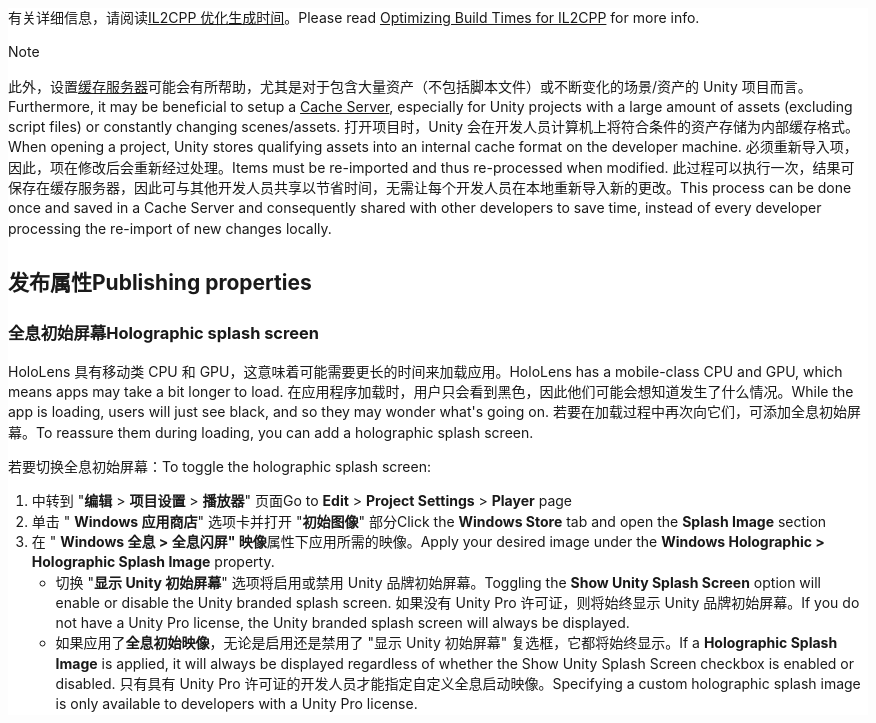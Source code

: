 <span data-ttu-id="a6dbd-177">有关详细信息，请阅读[IL2CPP 优化生成时间](https://docs.unity3d.com/Manual/IL2CPP-OptimizingBuildTimes.html)。</span><span class="sxs-lookup"><span data-stu-id="a6dbd-177">Please read [Optimizing Build Times for IL2CPP](https://docs.unity3d.com/Manual/IL2CPP-OptimizingBuildTimes.html) for more info.</span></span>

> [!NOTE]
> <span data-ttu-id="a6dbd-178">此外，设置[缓存服务器](https://docs.unity3d.com/Manual/CacheServer.html)可能会有所帮助，尤其是对于包含大量资产（不包括脚本文件）或不断变化的场景/资产的 Unity 项目而言。</span><span class="sxs-lookup"><span data-stu-id="a6dbd-178">Furthermore, it may be beneficial to setup a [Cache Server](https://docs.unity3d.com/Manual/CacheServer.html), especially for Unity projects with a large amount of assets (excluding script files) or constantly changing scenes/assets.</span></span> <span data-ttu-id="a6dbd-179">打开项目时，Unity 会在开发人员计算机上将符合条件的资产存储为内部缓存格式。</span><span class="sxs-lookup"><span data-stu-id="a6dbd-179">When opening a project, Unity stores qualifying assets into an internal cache format on the developer machine.</span></span> <span data-ttu-id="a6dbd-180">必须重新导入项，因此，项在修改后会重新经过处理。</span><span class="sxs-lookup"><span data-stu-id="a6dbd-180">Items must be re-imported and thus re-processed when modified.</span></span> <span data-ttu-id="a6dbd-181">此过程可以执行一次，结果可保存在缓存服务器，因此可与其他开发人员共享以节省时间，无需让每个开发人员在本地重新导入新的更改。</span><span class="sxs-lookup"><span data-stu-id="a6dbd-181">This process can be done once and saved in a Cache Server and consequently shared with other developers to save time, instead of every developer processing the re-import of new changes locally.</span></span>

## <a name="publishing-properties"></a><span data-ttu-id="a6dbd-182">发布属性</span><span class="sxs-lookup"><span data-stu-id="a6dbd-182">Publishing properties</span></span>

### <a name="holographic-splash-screen"></a><span data-ttu-id="a6dbd-183">全息初始屏幕</span><span class="sxs-lookup"><span data-stu-id="a6dbd-183">Holographic splash screen</span></span>

<span data-ttu-id="a6dbd-184">HoloLens 具有移动类 CPU 和 GPU，这意味着可能需要更长的时间来加载应用。</span><span class="sxs-lookup"><span data-stu-id="a6dbd-184">HoloLens has a mobile-class CPU and GPU, which means apps may take a bit longer to load.</span></span> <span data-ttu-id="a6dbd-185">在应用程序加载时，用户只会看到黑色，因此他们可能会想知道发生了什么情况。</span><span class="sxs-lookup"><span data-stu-id="a6dbd-185">While the app is loading, users will just see black, and so they may wonder what's going on.</span></span> <span data-ttu-id="a6dbd-186">若要在加载过程中再次向它们，可添加全息初始屏幕。</span><span class="sxs-lookup"><span data-stu-id="a6dbd-186">To reassure them during loading, you can add a holographic splash screen.</span></span>

<span data-ttu-id="a6dbd-187">若要切换全息初始屏幕：</span><span class="sxs-lookup"><span data-stu-id="a6dbd-187">To toggle the holographic splash screen:</span></span>

1) <span data-ttu-id="a6dbd-188">中转到 "**编辑**  >  **项目设置**  >  **播放器**" 页面</span><span class="sxs-lookup"><span data-stu-id="a6dbd-188">Go to **Edit** > **Project Settings** > **Player** page</span></span>
2) <span data-ttu-id="a6dbd-189">单击 " **Windows 应用商店**" 选项卡并打开 "**初始图像**" 部分</span><span class="sxs-lookup"><span data-stu-id="a6dbd-189">Click the **Windows Store** tab and open the **Splash Image** section</span></span>
3) <span data-ttu-id="a6dbd-190">在 " **Windows 全息 > 全息闪屏" 映像**属性下应用所需的映像。</span><span class="sxs-lookup"><span data-stu-id="a6dbd-190">Apply your desired image under the **Windows Holographic > Holographic Splash Image** property.</span></span>
    - <span data-ttu-id="a6dbd-191">切换 "**显示 Unity 初始屏幕**" 选项将启用或禁用 Unity 品牌初始屏幕。</span><span class="sxs-lookup"><span data-stu-id="a6dbd-191">Toggling the **Show Unity Splash Screen** option will enable or disable the Unity branded splash screen.</span></span> <span data-ttu-id="a6dbd-192">如果没有 Unity Pro 许可证，则将始终显示 Unity 品牌初始屏幕。</span><span class="sxs-lookup"><span data-stu-id="a6dbd-192">If you do not have a Unity Pro license, the Unity branded splash screen will always be displayed.</span></span>
    - <span data-ttu-id="a6dbd-193">如果应用了**全息初始映像**，无论是启用还是禁用了 "显示 Unity 初始屏幕" 复选框，它都将始终显示。</span><span class="sxs-lookup"><span data-stu-id="a6dbd-193">If a **Holographic Splash Image** is applied, it will always be displayed regardless of whether the Show Unity Splash Screen checkbox is enabled or disabled.</span></span> <span data-ttu-id="a6dbd-194">只有具有 Unity Pro 许可证的开发人员才能指定自定义全息启动映像。</span><span class="sxs-lookup"><span data-stu-id="a6dbd-194">Specifying a custom holographic splash image is only available to developers with a Unity Pro license.</span></span>
